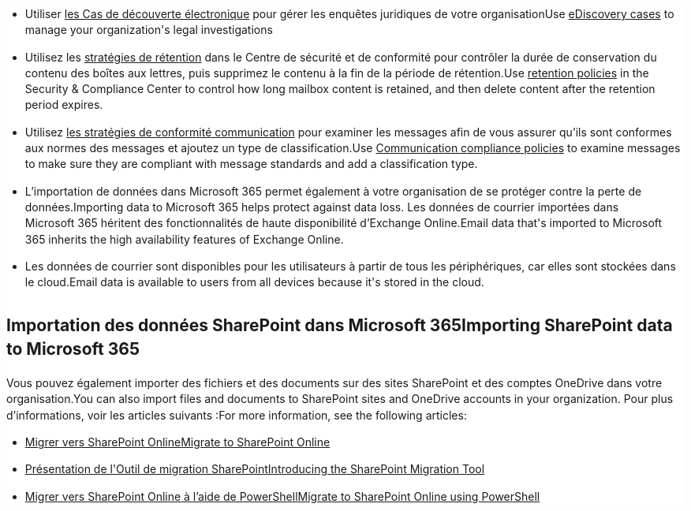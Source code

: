   - <span data-ttu-id="9b270-159">Utiliser [les Cas de découverte électronique](ediscovery-cases.md) pour gérer les enquêtes juridiques de votre organisation</span><span class="sxs-lookup"><span data-stu-id="9b270-159">Use [eDiscovery cases](ediscovery-cases.md) to manage your organization's legal investigations</span></span> 
    
  - <span data-ttu-id="9b270-160">Utilisez les [stratégies de rétention](retention-policies.md) dans le Centre de sécurité et de conformité pour contrôler la durée de conservation du contenu des boîtes aux lettres, puis supprimez le contenu à la fin de la période de rétention.</span><span class="sxs-lookup"><span data-stu-id="9b270-160">Use [retention policies](retention-policies.md) in the Security & Compliance Center to control how long mailbox content is retained, and then delete content after the retention period expires.</span></span> 

  - <span data-ttu-id="9b270-161">Utilisez [les stratégies de conformité communication](communication-compliance.md) pour examiner les messages afin de vous assurer qu’ils sont conformes aux normes des messages et ajoutez un type de classification.</span><span class="sxs-lookup"><span data-stu-id="9b270-161">Use [Communication compliance policies](communication-compliance.md) to examine messages to make sure they are compliant with message standards and add a classification type.</span></span>
    
- <span data-ttu-id="9b270-162">L’importation de données dans Microsoft 365 permet également à votre organisation de se protéger contre la perte de données.</span><span class="sxs-lookup"><span data-stu-id="9b270-162">Importing data to Microsoft 365 helps protect against data loss.</span></span> <span data-ttu-id="9b270-163">Les données de courrier importées dans Microsoft 365 héritent des fonctionnalités de haute disponibilité d’Exchange Online.</span><span class="sxs-lookup"><span data-stu-id="9b270-163">Email data that's imported to Microsoft 365 inherits the high availability features of Exchange Online.</span></span>
    
- <span data-ttu-id="9b270-164">Les données de courrier sont disponibles pour les utilisateurs à partir de tous les périphériques, car elles sont stockées dans le cloud.</span><span class="sxs-lookup"><span data-stu-id="9b270-164">Email data is available to users from all devices because it's stored in the cloud.</span></span>
    
## <a name="importing-sharepoint-data-to-microsoft-365"></a><span data-ttu-id="9b270-165">Importation des données SharePoint dans Microsoft 365</span><span class="sxs-lookup"><span data-stu-id="9b270-165">Importing SharePoint data to Microsoft 365</span></span>

<span data-ttu-id="9b270-166">Vous pouvez également importer des fichiers et des documents sur des sites SharePoint et des comptes OneDrive dans votre organisation.</span><span class="sxs-lookup"><span data-stu-id="9b270-166">You can also import files and documents to SharePoint sites and OneDrive accounts in your organization.</span></span> <span data-ttu-id="9b270-167">Pour plus d’informations, voir les articles suivants :</span><span class="sxs-lookup"><span data-stu-id="9b270-167">For more information, see the following articles:</span></span>

- [<span data-ttu-id="9b270-168">Migrer vers SharePoint Online</span><span class="sxs-lookup"><span data-stu-id="9b270-168">Migrate to SharePoint Online</span></span>](https://docs.microsoft.com/sharepointmigration/migrate-to-sharepoint-online)

- [<span data-ttu-id="9b270-169">Présentation de l'Outil de migration SharePoint</span><span class="sxs-lookup"><span data-stu-id="9b270-169">Introducing the SharePoint Migration Tool</span></span>](https://docs.microsoft.com/sharepointmigration/introducing-the-sharepoint-migration-tool)

- [<span data-ttu-id="9b270-170">Migrer vers SharePoint Online à l’aide de PowerShell</span><span class="sxs-lookup"><span data-stu-id="9b270-170">Migrate to SharePoint Online using PowerShell</span></span>](https://docs.microsoft.com/sharepointmigration/overview-spmt-ps-cmdlets)
